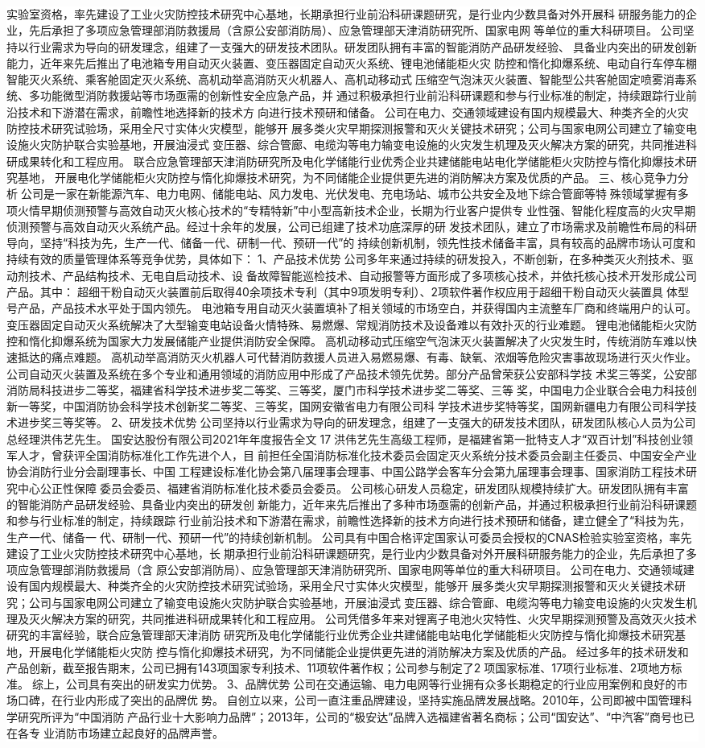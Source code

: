 实验室资格，率先建设了工业火灾防控技术研究中心基地，长期承担行业前沿科研课题研究，是行业内少数具备对外开展科
研服务能力的企业，先后承担了多项应急管理部消防救援局（含原公安部消防局）、应急管理部天津消防研究所、国家电网
等单位的重大科研项目。
公司坚持以行业需求为导向的研发理念，组建了一支强大的研发技术团队。研发团队拥有丰富的智能消防产品研发经验、
具备业内突出的研发创新能力，近年来先后推出了电池箱专用自动灭火装置、变压器固定自动灭火系统、锂电池储能柜火灾
防控和惰化抑爆系统、电动自行车停车棚智能灭火系统、乘客舱固定灭火系统、高机动举高消防灭火机器人、高机动移动式
压缩空气泡沫灭火装置、智能型公共客舱固定喷雾消毒系统、多功能微型消防救援站等市场亟需的创新性安全应急产品，并
通过积极承担行业前沿科研课题和参与行业标准的制定，持续跟踪行业前沿技术和下游潜在需求，前瞻性地选择新的技术方
向进行技术预研和储备。
公司在电力、交通领域建设有国内规模最大、种类齐全的火灾防控技术研究试验场，采用全尺寸实体火灾模型，能够开
展多类火灾早期探测报警和灭火关键技术研究；公司与国家电网公司建立了输变电设施火灾防护联合实验基地，开展油浸式
变压器、综合管廊、电缆沟等电力输变电设施的火灾发生机理及灭火解决方案的研究，共同推进科研成果转化和工程应用。
联合应急管理部天津消防研究所及电化学储能行业优秀企业共建储能电站电化学储能柜火灾防控与惰化抑爆技术研究基地，
开展电化学储能柜火灾防控与惰化抑爆技术研究，为不同储能企业提供更先进的消防解决方案及优质的产品。
三、核心竞争力分析
公司是一家在新能源汽车、电力电网、储能电站、风力发电、光伏发电、充电场站、城市公共安全及地下综合管廊等特
殊领域掌握有多项火情早期侦测预警与高效自动灭火核心技术的“专精特新”中小型高新技术企业，长期为行业客户提供专
业性强、智能化程度高的火灾早期侦测预警与高效自动灭火系统产品。经过十余年的发展，公司已组建了技术功底深厚的研
发技术团队，建立了市场需求及前瞻性布局的科研导向，坚持“科技为先，生产一代、储备一代、研制一代、预研一代”的
持续创新机制，领先性技术储备丰富，具有较高的品牌市场认可度和持续有效的质量管理体系等竞争优势，具体如下：
1、产品技术优势
公司多年来通过持续的研发投入，不断创新，在多种类灭火剂技术、驱动剂技术、产品结构技术、无电自启动技术、设
备故障智能巡检技术、自动报警等方面形成了多项核心技术，并依托核心技术开发形成公司产品。其中：
超细干粉自动灭火装置前后取得40余项技术专利（其中9项发明专利）、2项软件著作权应用于超细干粉自动灭火装置具
体型号产品，产品技术水平处于国内领先。
电池箱专用自动灭火装置填补了相关领域的市场空白，并获得国内主流整车厂商和终端用户的认可。
变压器固定自动灭火系统解决了大型输变电站设备火情特殊、易燃爆、常规消防技术及设备难以有效扑灭的行业难题。
锂电池储能柜火灾防控和惰化抑爆系统为国家大力发展储能产业提供消防安全保障。
高机动移动式压缩空气泡沫灭火装置解决了火灾发生时，传统消防车难以快速抵达的痛点难题。
高机动举高消防灭火机器人可代替消防救援人员进入易燃易爆、有毒、缺氧、浓烟等危险灾害事故现场进行灭火作业。
公司自动灭火装置及系统在多个专业和通用领域的消防应用中形成了产品技术领先优势。部分产品曾荣获公安部科学技
术奖三等奖，公安部消防局科技进步二等奖，福建省科学技术进步奖二等奖、三等奖，厦门市科学技术进步奖二等奖、三等
奖，中国电力企业联合会电力科技创新一等奖，中国消防协会科学技术创新奖二等奖、三等奖，国网安徽省电力有限公司科
学技术进步奖特等奖，国网新疆电力有限公司科学技术进步奖三等奖等。
2、研发技术优势
公司坚持以行业需求为导向的研发理念，组建了一支强大的研发技术团队，研发团队核心人员为公司总经理洪伟艺先生。
国安达股份有限公司2021年年度报告全文
17
洪伟艺先生高级工程师，是福建省第一批特支人才“双百计划”科技创业领军人才，曾获评全国消防标准化工作先进个人，目
前担任全国消防标准化技术委员会固定灭火系统分技术委员会副主任委员、中国安全产业协会消防行业分会副理事长、中国
工程建设标准化协会第八届理事会理事、中国公路学会客车分会第九届理事会理事、国家消防工程技术研究中心公正性保障
委员会委员、福建省消防标准化技术委员会委员。
公司核心研发人员稳定，研发团队规模持续扩大。研发团队拥有丰富的智能消防产品研发经验、具备业内突出的研发创
新能力，近年来先后推出了多种市场亟需的创新产品，并通过积极承担行业前沿科研课题和参与行业标准的制定，持续跟踪
行业前沿技术和下游潜在需求，前瞻性选择新的技术方向进行技术预研和储备，建立健全了“科技为先，生产一代、储备一
代、研制一代、预研一代”的持续创新机制。
公司具有中国合格评定国家认可委员会授权的CNAS检验实验室资格，率先建设了工业火灾防控技术研究中心基地，长
期承担行业前沿科研课题研究，是行业内少数具备对外开展科研服务能力的企业，先后承担了多项应急管理部消防救援局（含
原公安部消防局）、应急管理部天津消防研究所、国家电网等单位的重大科研项目。
公司在电力、交通领域建设有国内规模最大、种类齐全的火灾防控技术研究试验场，采用全尺寸实体火灾模型，能够开
展多类火灾早期探测报警和灭火关键技术研究；公司与国家电网公司建立了输变电设施火灾防护联合实验基地，开展油浸式
变压器、综合管廊、电缆沟等电力输变电设施的火灾发生机理及灭火解决方案的研究，共同推进科研成果转化和工程应用。
公司凭借多年来对锂离子电池火灾特性、火灾早期探测预警及高效灭火技术研究的丰富经验，联合应急管理部天津消防
研究所及电化学储能行业优秀企业共建储能电站电化学储能柜火灾防控与惰化抑爆技术研究基地，开展电化学储能柜火灾防
控与惰化抑爆技术研究，为不同储能企业提供更先进的消防解决方案及优质的产品。
经过多年的技术研发和产品创新，截至报告期末，公司已拥有143项国家专利技术、11项软件著作权；公司参与制定了2
项国家标准、17项行业标准、2项地方标准。
综上，公司具有突出的研发实力优势。
3、品牌优势
公司在交通运输、电力电网等行业拥有众多长期稳定的行业应用案例和良好的市场口碑，在行业内形成了突出的品牌优
势。
自创立以来，公司一直注重品牌建设，坚持实施品牌发展战略。2010年，公司即被中国管理科学研究所评为“中国消防
产品行业十大影响力品牌”；2013年，公司的“极安达”品牌入选福建省著名商标；公司“国安达”、“中汽客”商号也已在各专
业消防市场建立起良好的品牌声誉。